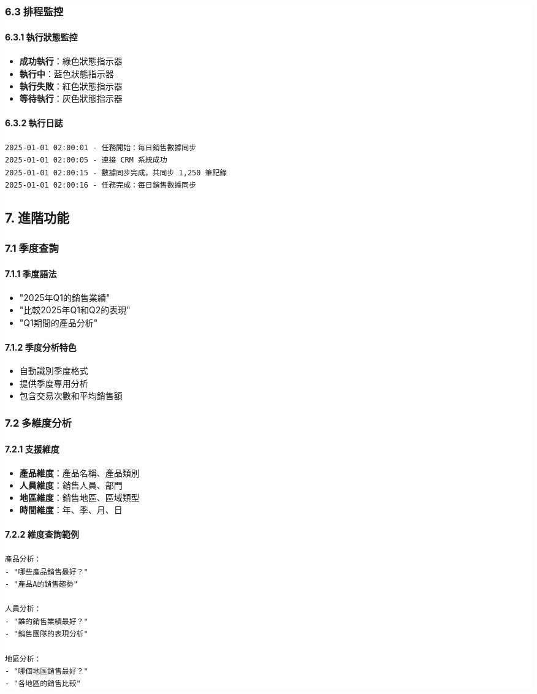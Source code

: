 ### 6.3 排程監控

#### 6.3.1 執行狀態監控
- **成功執行**：綠色狀態指示器
- **執行中**：藍色狀態指示器
- **執行失敗**：紅色狀態指示器
- **等待執行**：灰色狀態指示器

#### 6.3.2 執行日誌
```
2025-01-01 02:00:01 - 任務開始：每日銷售數據同步
2025-01-01 02:00:05 - 連接 CRM 系統成功
2025-01-01 02:00:15 - 數據同步完成，共同步 1,250 筆記錄
2025-01-01 02:00:16 - 任務完成：每日銷售數據同步
```

## 7. 進階功能

### 7.1 季度查詢

#### 7.1.1 季度語法
- "2025年Q1的銷售業績"
- "比較2025年Q1和Q2的表現"
- "Q1期間的產品分析"

#### 7.1.2 季度分析特色
- 自動識別季度格式
- 提供季度專用分析
- 包含交易次數和平均銷售額

### 7.2 多維度分析

#### 7.2.1 支援維度
- **產品維度**：產品名稱、產品類別
- **人員維度**：銷售人員、部門
- **地區維度**：銷售地區、區域類型
- **時間維度**：年、季、月、日

#### 7.2.2 維度查詢範例
```
產品分析：
- "哪些產品銷售最好？"
- "產品A的銷售趨勢"

人員分析：
- "誰的銷售業績最好？"
- "銷售團隊的表現分析"

地區分析：
- "哪個地區銷售最好？"
- "各地區的銷售比較"
```
